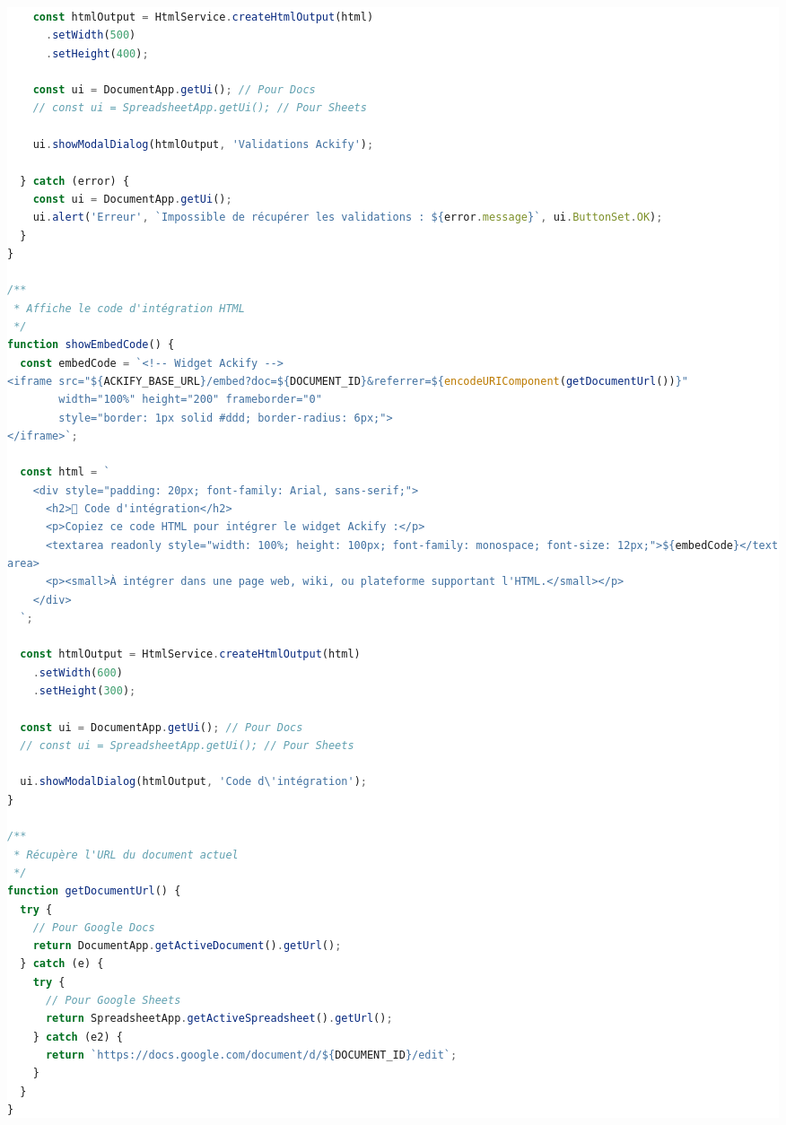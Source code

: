 ```javascript
    const htmlOutput = HtmlService.createHtmlOutput(html)
      .setWidth(500)
      .setHeight(400);
    
    const ui = DocumentApp.getUi(); // Pour Docs
    // const ui = SpreadsheetApp.getUi(); // Pour Sheets
    
    ui.showModalDialog(htmlOutput, 'Validations Ackify');
    
  } catch (error) {
    const ui = DocumentApp.getUi();
    ui.alert('Erreur', `Impossible de récupérer les validations : ${error.message}`, ui.ButtonSet.OK);
  }
}

/**
 * Affiche le code d'intégration HTML
 */
function showEmbedCode() {
  const embedCode = `<!-- Widget Ackify -->
<iframe src="${ACKIFY_BASE_URL}/embed?doc=${DOCUMENT_ID}&referrer=${encodeURIComponent(getDocumentUrl())}"
        width="100%" height="200" frameborder="0"
        style="border: 1px solid #ddd; border-radius: 6px;">
</iframe>`;

  const html = `
    <div style="padding: 20px; font-family: Arial, sans-serif;">
      <h2>🔗 Code d'intégration</h2>
      <p>Copiez ce code HTML pour intégrer le widget Ackify :</p>
      <textarea readonly style="width: 100%; height: 100px; font-family: monospace; font-size: 12px;">${embedCode}</textarea>
      <p><small>À intégrer dans une page web, wiki, ou plateforme supportant l'HTML.</small></p>
    </div>
  `;
  
  const htmlOutput = HtmlService.createHtmlOutput(html)
    .setWidth(600)
    .setHeight(300);
  
  const ui = DocumentApp.getUi(); // Pour Docs
  // const ui = SpreadsheetApp.getUi(); // Pour Sheets
  
  ui.showModalDialog(htmlOutput, 'Code d\'intégration');
}

/**
 * Récupère l'URL du document actuel
 */
function getDocumentUrl() {
  try {
    // Pour Google Docs
    return DocumentApp.getActiveDocument().getUrl();
  } catch (e) {
    try {
      // Pour Google Sheets
      return SpreadsheetApp.getActiveSpreadsheet().getUrl();
    } catch (e2) {
      return `https://docs.google.com/document/d/${DOCUMENT_ID}/edit`;
    }
  }
}
```